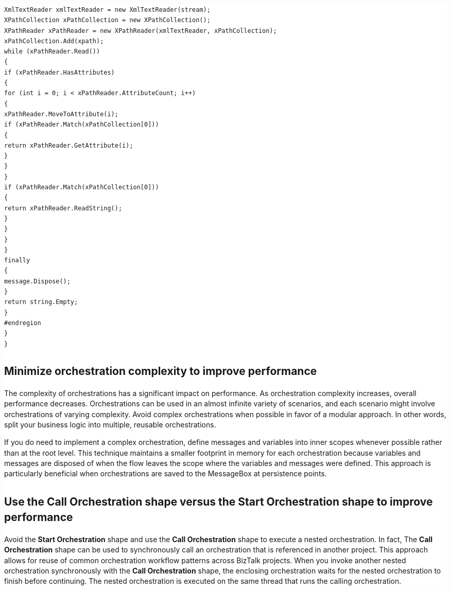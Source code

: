 ```  
XmlTextReader xmlTextReader = new XmlTextReader(stream);  
XPathCollection xPathCollection = new XPathCollection();  
XPathReader xPathReader = new XPathReader(xmlTextReader, xPathCollection);  
xPathCollection.Add(xpath);  
while (xPathReader.Read())  
{  
if (xPathReader.HasAttributes)  
{  
for (int i = 0; i < xPathReader.AttributeCount; i++)  
{  
xPathReader.MoveToAttribute(i);  
if (xPathReader.Match(xPathCollection[0]))  
{  
return xPathReader.GetAttribute(i);  
}  
}  
}  
if (xPathReader.Match(xPathCollection[0]))  
{  
return xPathReader.ReadString();  
}  
}  
}  
}  
finally  
{  
message.Dispose();  
}  
return string.Empty;  
}  
#endregion  
}  
}  
```  
  
## Minimize orchestration complexity to improve performance  
 The complexity of orchestrations has a significant impact on performance. As orchestration complexity increases, overall performance decreases. Orchestrations can be used in an almost infinite variety of scenarios, and each scenario might involve orchestrations of varying complexity. Avoid complex orchestrations when possible in favor of a modular approach. In other words, split your business logic into multiple, reusable orchestrations.  
  
 If you do need to implement a complex orchestration, define messages and variables into inner scopes whenever possible rather than at the root level. This technique maintains a smaller footprint in memory for each orchestration because variables and messages are disposed of when the flow leaves the scope where the variables and messages were defined. This approach is particularly beneficial when orchestrations are saved to the MessageBox at persistence points.  
  
## Use the Call Orchestration shape versus the Start Orchestration shape to improve performance  
 Avoid the **Start Orchestration** shape and use the **Call Orchestration** shape to execute a nested orchestration. In fact, The **Call Orchestration** shape can be used to synchronously call an orchestration that is referenced in another project. This approach allows for reuse of common orchestration workflow patterns across BizTalk projects. When you invoke another nested orchestration synchronously with the **Call Orchestration** shape, the enclosing orchestration waits for the nested orchestration to finish before continuing. The nested orchestration is executed on the same thread that runs the calling orchestration.  
  